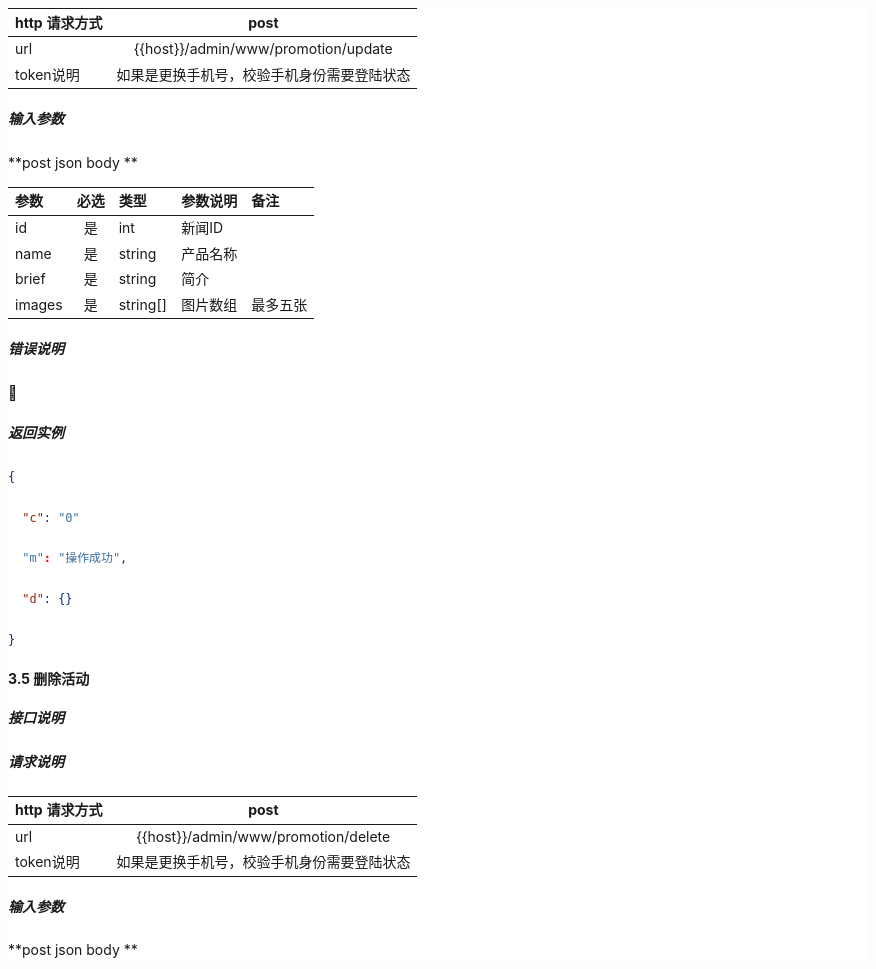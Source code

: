 | http 请求方式          |post            |
|:------------- |:---------------:|
| url      | {{host}}/admin/www/promotion/update |
| token说明      |如果是更换手机号，校验手机身份需要登陆状态|

#####  输入参数

**post json body **

| 参数          |必选             | 类型       | 参数说明        | 备注          |
|:-------------|:---------------:|:-------------|:-------------|:-------------|
| id      | 是| int  |  新闻ID |   |
| name      | 是| string  |  产品名称 |   |
| brief      | 是| string  |  简介 |   |
| images      | 是| string[]  |  图片数组 | 最多五张   |

#####  错误说明




#####  返回实例
```json
{
 
  "c": "0"
 
  "m": "操作成功",
 
  "d": {}
 
}
```


#### 3.5 删除活动

##### 接口说明



##### 请求说明

| http 请求方式          |post            |
|:------------- |:---------------:|
| url      | {{host}}/admin/www/promotion/delete |
| token说明      |如果是更换手机号，校验手机身份需要登陆状态|

#####  输入参数

**post json body **
